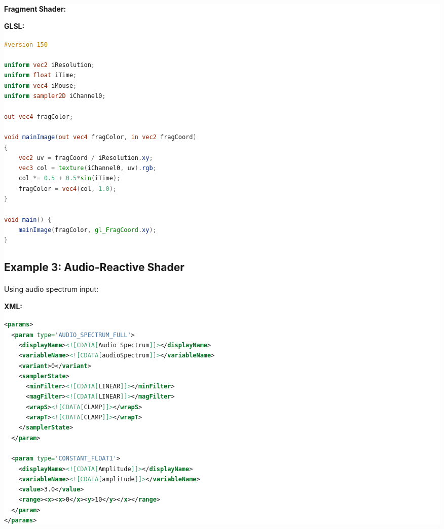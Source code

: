**Fragment Shader:**

**GLSL:**

```glsl
#version 150

uniform vec2 iResolution;
uniform float iTime;
uniform vec4 iMouse;
uniform sampler2D iChannel0;

out vec4 fragColor;

void mainImage(out vec4 fragColor, in vec2 fragCoord)
{
    vec2 uv = fragCoord / iResolution.xy;
    vec3 col = texture(iChannel0, uv).rgb;
    col *= 0.5 + 0.5*sin(iTime);
    fragColor = vec4(col, 1.0);
}

void main() { 
    mainImage(fragColor, gl_FragCoord.xy); 
}
```

## Example 3: Audio-Reactive Shader

Using audio spectrum input:

**XML:**

```xml
<params>
  <param type='AUDIO_SPECTRUM_FULL'>
    <displayName><![CDATA[Audio Spectrum]]></displayName>
    <variableName><![CDATA[audioSpectrum]]></variableName>
    <variant>0</variant>
    <samplerState>
      <minFilter><![CDATA[LINEAR]]></minFilter>
      <magFilter><![CDATA[LINEAR]]></magFilter>
      <wrapS><![CDATA[CLAMP]]></wrapS>
      <wrapT><![CDATA[CLAMP]]></wrapT>
    </samplerState>
  </param>
  
  <param type='CONSTANT_FLOAT1'>
    <displayName><![CDATA[Amplitude]]></displayName>
    <variableName><![CDATA[amplitude]]></variableName>
    <value>3.0</value>
    <range><x><x>0</x><y>10</y></x></range>
  </param>
</params>
```
